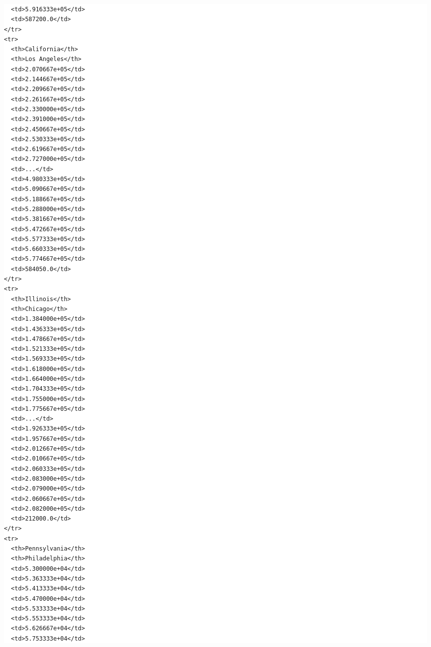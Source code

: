       <td>5.916333e+05</td>
      <td>587200.0</td>
    </tr>
    <tr>
      <th>California</th>
      <th>Los Angeles</th>
      <td>2.070667e+05</td>
      <td>2.144667e+05</td>
      <td>2.209667e+05</td>
      <td>2.261667e+05</td>
      <td>2.330000e+05</td>
      <td>2.391000e+05</td>
      <td>2.450667e+05</td>
      <td>2.530333e+05</td>
      <td>2.619667e+05</td>
      <td>2.727000e+05</td>
      <td>...</td>
      <td>4.980333e+05</td>
      <td>5.090667e+05</td>
      <td>5.188667e+05</td>
      <td>5.288000e+05</td>
      <td>5.381667e+05</td>
      <td>5.472667e+05</td>
      <td>5.577333e+05</td>
      <td>5.660333e+05</td>
      <td>5.774667e+05</td>
      <td>584050.0</td>
    </tr>
    <tr>
      <th>Illinois</th>
      <th>Chicago</th>
      <td>1.384000e+05</td>
      <td>1.436333e+05</td>
      <td>1.478667e+05</td>
      <td>1.521333e+05</td>
      <td>1.569333e+05</td>
      <td>1.618000e+05</td>
      <td>1.664000e+05</td>
      <td>1.704333e+05</td>
      <td>1.755000e+05</td>
      <td>1.775667e+05</td>
      <td>...</td>
      <td>1.926333e+05</td>
      <td>1.957667e+05</td>
      <td>2.012667e+05</td>
      <td>2.010667e+05</td>
      <td>2.060333e+05</td>
      <td>2.083000e+05</td>
      <td>2.079000e+05</td>
      <td>2.060667e+05</td>
      <td>2.082000e+05</td>
      <td>212000.0</td>
    </tr>
    <tr>
      <th>Pennsylvania</th>
      <th>Philadelphia</th>
      <td>5.300000e+04</td>
      <td>5.363333e+04</td>
      <td>5.413333e+04</td>
      <td>5.470000e+04</td>
      <td>5.533333e+04</td>
      <td>5.553333e+04</td>
      <td>5.626667e+04</td>
      <td>5.753333e+04</td>
